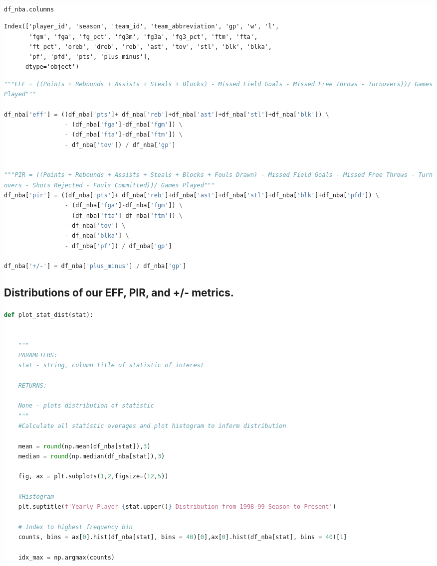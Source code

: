 
```python
df_nba.columns
```




    Index(['player_id', 'season', 'team_id', 'team_abbreviation', 'gp', 'w', 'l',
           'fgm', 'fga', 'fg_pct', 'fg3m', 'fg3a', 'fg3_pct', 'ftm', 'fta',
           'ft_pct', 'oreb', 'dreb', 'reb', 'ast', 'tov', 'stl', 'blk', 'blka',
           'pf', 'pfd', 'pts', 'plus_minus'],
          dtype='object')




```python
"""EFF = ((Points + Rebounds + Assists + Steals + Blocks) - Missed Field Goals - Missed Free Throws - Turnovers))/ Games Played"""

df_nba['eff'] = ((df_nba['pts']+ df_nba['reb']+df_nba['ast']+df_nba['stl']+df_nba['blk']) \
                 - (df_nba['fga']-df_nba['fgm']) \
                 - (df_nba['fta']-df_nba['ftm']) \
                 - df_nba['tov']) / df_nba['gp']


"""PIR = ((Points + Rebounds + Assists + Steals + Blocks + Fouls Drawn) - Missed Field Goals - Missed Free Throws - Turnovers - Shots Rejected - Fouls Committed))/ Games Played"""
df_nba['pir'] = ((df_nba['pts']+ df_nba['reb']+df_nba['ast']+df_nba['stl']+df_nba['blk']+df_nba['pfd']) \
                 - (df_nba['fga']-df_nba['fgm']) \
                 - (df_nba['fta']-df_nba['ftm']) \
                 - df_nba['tov'] \
                 - df_nba['blka'] \
                 - df_nba['pf']) / df_nba['gp']

df_nba['+/-'] = df_nba['plus_minus'] / df_nba['gp']
```

## Distributions of our EFF, PIR, and +/- metrics.


```python
def plot_stat_dist(stat):
    
    
    """
    PARAMETERS:
    stat - string, column title of statistic of interest
    
    RETURNS:
    
    None - plots distribution of statistic
    """
    #Calculate all statistic averages and plot histogram to inform distribution

    mean = round(np.mean(df_nba[stat]),3)
    median = round(np.median(df_nba[stat]),3)

    fig, ax = plt.subplots(1,2,figsize=(12,5))

    #Histogram 
    plt.suptitle(f'Yearly Player {stat.upper()} Distribution from 1998-99 Season to Present')

    # Index to highest frequency bin
    counts, bins = ax[0].hist(df_nba[stat], bins = 40)[0],ax[0].hist(df_nba[stat], bins = 40)[1]

    idx_max = np.argmax(counts)
```